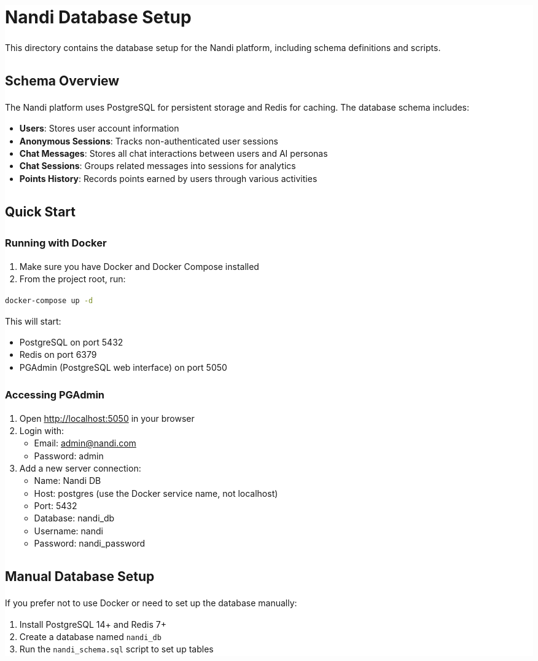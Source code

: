 # Nandi Database Setup

This directory contains the database setup for the Nandi platform, including schema definitions and scripts.

## Schema Overview

The Nandi platform uses PostgreSQL for persistent storage and Redis for caching. The database schema includes:

- **Users**: Stores user account information
- **Anonymous Sessions**: Tracks non-authenticated user sessions
- **Chat Messages**: Stores all chat interactions between users and AI personas
- **Chat Sessions**: Groups related messages into sessions for analytics
- **Points History**: Records points earned by users through various activities

## Quick Start

### Running with Docker

1. Make sure you have Docker and Docker Compose installed
2. From the project root, run:

```bash
docker-compose up -d
```

This will start:
- PostgreSQL on port 5432
- Redis on port 6379
- PGAdmin (PostgreSQL web interface) on port 5050

### Accessing PGAdmin

1. Open [http://localhost:5050](http://localhost:5050) in your browser
2. Login with:
   - Email: admin@nandi.com
   - Password: admin
3. Add a new server connection:
   - Name: Nandi DB
   - Host: postgres (use the Docker service name, not localhost)
   - Port: 5432
   - Database: nandi_db
   - Username: nandi
   - Password: nandi_password

## Manual Database Setup

If you prefer not to use Docker or need to set up the database manually:

1. Install PostgreSQL 14+ and Redis 7+
2. Create a database named `nandi_db`
3. Run the `nandi_schema.sql` script to set up tables

